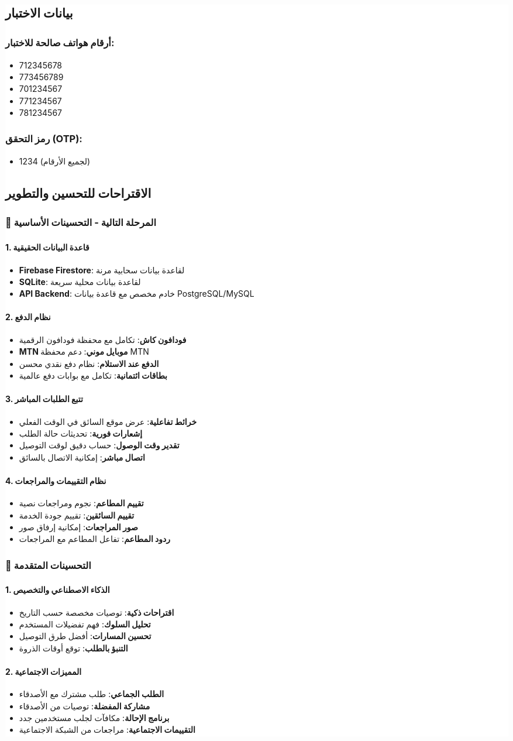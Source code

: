 ## بيانات الاختبار

### أرقام هواتف صالحة للاختبار:
- 712345678
- 773456789
- 701234567
- 771234567
- 781234567

### رمز التحقق (OTP):
- 1234 (لجميع الأرقام)

## الاقتراحات للتحسين والتطوير

### 🚀 المرحلة التالية - التحسينات الأساسية

#### 1. قاعدة البيانات الحقيقية
- **Firebase Firestore**: لقاعدة بيانات سحابية مرنة
- **SQLite**: لقاعدة بيانات محلية سريعة
- **API Backend**: خادم مخصص مع قاعدة بيانات PostgreSQL/MySQL

#### 2. نظام الدفع
- **فودافون كاش**: تكامل مع محفظة فودافون الرقمية
- **MTN موبايل موني**: دعم محفظة MTN
- **الدفع عند الاستلام**: نظام دفع نقدي محسن
- **بطاقات ائتمانية**: تكامل مع بوابات دفع عالمية

#### 3. تتبع الطلبات المباشر
- **خرائط تفاعلية**: عرض موقع السائق في الوقت الفعلي
- **إشعارات فورية**: تحديثات حالة الطلب
- **تقدير وقت الوصول**: حساب دقيق لوقت التوصيل
- **اتصال مباشر**: إمكانية الاتصال بالسائق

#### 4. نظام التقييمات والمراجعات
- **تقييم المطاعم**: نجوم ومراجعات نصية
- **تقييم السائقين**: تقييم جودة الخدمة
- **صور المراجعات**: إمكانية إرفاق صور
- **ردود المطاعم**: تفاعل المطاعم مع المراجعات

### 🎯 التحسينات المتقدمة

#### 1. الذكاء الاصطناعي والتخصيص
- **اقتراحات ذكية**: توصيات مخصصة حسب التاريخ
- **تحليل السلوك**: فهم تفضيلات المستخدم
- **تحسين المسارات**: أفضل طرق التوصيل
- **التنبؤ بالطلب**: توقع أوقات الذروة

#### 2. المميزات الاجتماعية
- **الطلب الجماعي**: طلب مشترك مع الأصدقاء
- **مشاركة المفضلة**: توصيات من الأصدقاء
- **برنامج الإحالة**: مكافآت لجلب مستخدمين جدد
- **التقييمات الاجتماعية**: مراجعات من الشبكة الاجتماعية
